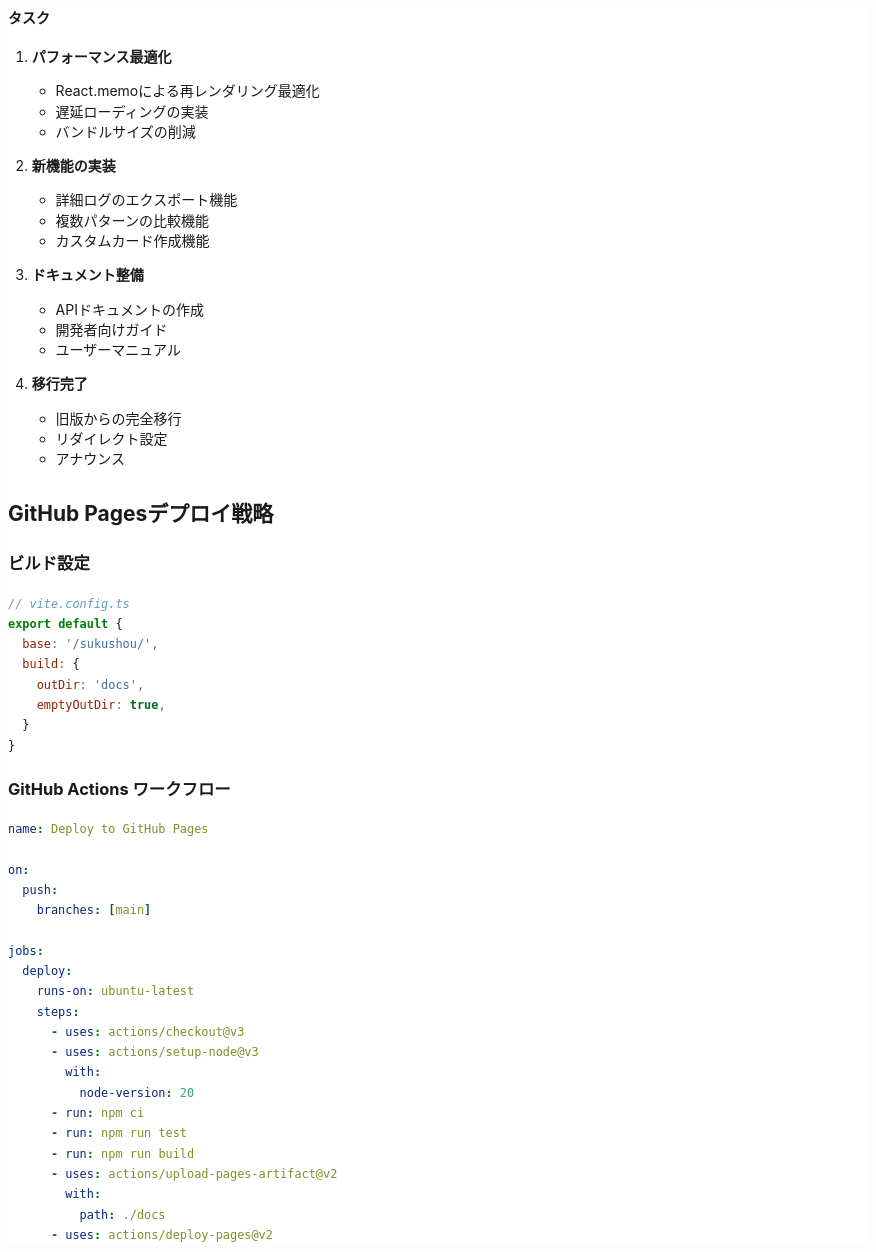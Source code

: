 #### タスク
1. **パフォーマンス最適化**
   - React.memoによる再レンダリング最適化
   - 遅延ローディングの実装
   - バンドルサイズの削減

2. **新機能の実装**
   - 詳細ログのエクスポート機能
   - 複数パターンの比較機能
   - カスタムカード作成機能

3. **ドキュメント整備**
   - APIドキュメントの作成
   - 開発者向けガイド
   - ユーザーマニュアル

4. **移行完了**
   - 旧版からの完全移行
   - リダイレクト設定
   - アナウンス

## GitHub Pagesデプロイ戦略

### ビルド設定
```javascript
// vite.config.ts
export default {
  base: '/sukushou/',
  build: {
    outDir: 'docs',
    emptyOutDir: true,
  }
}
```

### GitHub Actions ワークフロー
```yaml
name: Deploy to GitHub Pages

on:
  push:
    branches: [main]

jobs:
  deploy:
    runs-on: ubuntu-latest
    steps:
      - uses: actions/checkout@v3
      - uses: actions/setup-node@v3
        with:
          node-version: 20
      - run: npm ci
      - run: npm run test
      - run: npm run build
      - uses: actions/upload-pages-artifact@v2
        with:
          path: ./docs
      - uses: actions/deploy-pages@v2
```
